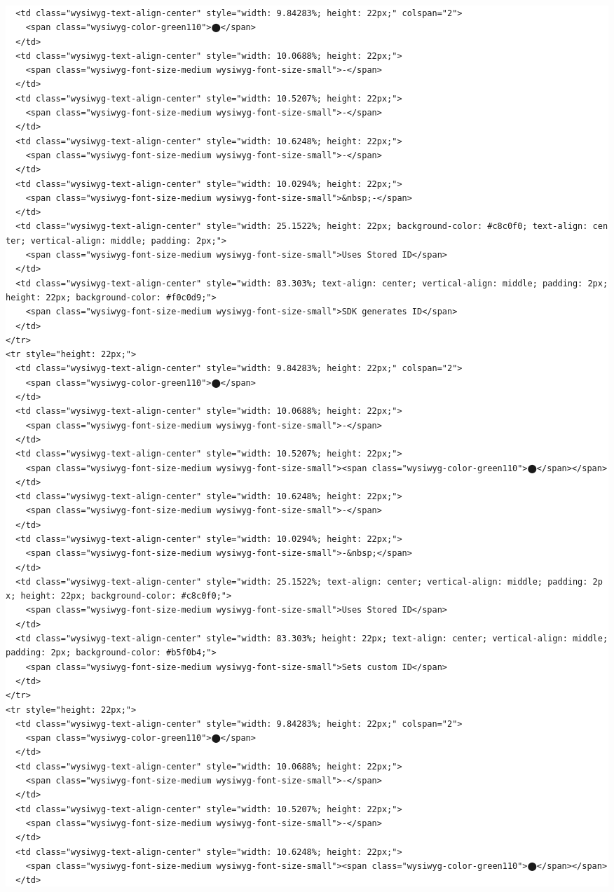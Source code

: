       <td class="wysiwyg-text-align-center" style="width: 9.84283%; height: 22px;" colspan="2">
        <span class="wysiwyg-color-green110">⬤</span>
      </td>
      <td class="wysiwyg-text-align-center" style="width: 10.0688%; height: 22px;">
        <span class="wysiwyg-font-size-medium wysiwyg-font-size-small">-</span>
      </td>
      <td class="wysiwyg-text-align-center" style="width: 10.5207%; height: 22px;">
        <span class="wysiwyg-font-size-medium wysiwyg-font-size-small">-</span>
      </td>
      <td class="wysiwyg-text-align-center" style="width: 10.6248%; height: 22px;">
        <span class="wysiwyg-font-size-medium wysiwyg-font-size-small">-</span>
      </td>
      <td class="wysiwyg-text-align-center" style="width: 10.0294%; height: 22px;">
        <span class="wysiwyg-font-size-medium wysiwyg-font-size-small">&nbsp;-</span>
      </td>
      <td class="wysiwyg-text-align-center" style="width: 25.1522%; height: 22px; background-color: #c8c0f0; text-align: center; vertical-align: middle; padding: 2px;">
        <span class="wysiwyg-font-size-medium wysiwyg-font-size-small">Uses Stored ID</span>
      </td>
      <td class="wysiwyg-text-align-center" style="width: 83.303%; text-align: center; vertical-align: middle; padding: 2px; height: 22px; background-color: #f0c0d9;">
        <span class="wysiwyg-font-size-medium wysiwyg-font-size-small">SDK generates ID</span>
      </td>
    </tr>
    <tr style="height: 22px;">
      <td class="wysiwyg-text-align-center" style="width: 9.84283%; height: 22px;" colspan="2">
        <span class="wysiwyg-color-green110">⬤</span>
      </td>
      <td class="wysiwyg-text-align-center" style="width: 10.0688%; height: 22px;">
        <span class="wysiwyg-font-size-medium wysiwyg-font-size-small">-</span>
      </td>
      <td class="wysiwyg-text-align-center" style="width: 10.5207%; height: 22px;">
        <span class="wysiwyg-font-size-medium wysiwyg-font-size-small"><span class="wysiwyg-color-green110">⬤</span></span>
      </td>
      <td class="wysiwyg-text-align-center" style="width: 10.6248%; height: 22px;">
        <span class="wysiwyg-font-size-medium wysiwyg-font-size-small">-</span>
      </td>
      <td class="wysiwyg-text-align-center" style="width: 10.0294%; height: 22px;">
        <span class="wysiwyg-font-size-medium wysiwyg-font-size-small">-&nbsp;</span>
      </td>
      <td class="wysiwyg-text-align-center" style="width: 25.1522%; text-align: center; vertical-align: middle; padding: 2px; height: 22px; background-color: #c8c0f0;">
        <span class="wysiwyg-font-size-medium wysiwyg-font-size-small">Uses Stored ID</span>
      </td>
      <td class="wysiwyg-text-align-center" style="width: 83.303%; height: 22px; text-align: center; vertical-align: middle; padding: 2px; background-color: #b5f0b4;">
        <span class="wysiwyg-font-size-medium wysiwyg-font-size-small">Sets custom ID</span>
      </td>
    </tr>
    <tr style="height: 22px;">
      <td class="wysiwyg-text-align-center" style="width: 9.84283%; height: 22px;" colspan="2">
        <span class="wysiwyg-color-green110">⬤</span>
      </td>
      <td class="wysiwyg-text-align-center" style="width: 10.0688%; height: 22px;">
        <span class="wysiwyg-font-size-medium wysiwyg-font-size-small">-</span>
      </td>
      <td class="wysiwyg-text-align-center" style="width: 10.5207%; height: 22px;">
        <span class="wysiwyg-font-size-medium wysiwyg-font-size-small">-</span>
      </td>
      <td class="wysiwyg-text-align-center" style="width: 10.6248%; height: 22px;">
        <span class="wysiwyg-font-size-medium wysiwyg-font-size-small"><span class="wysiwyg-color-green110">⬤</span></span>
      </td>